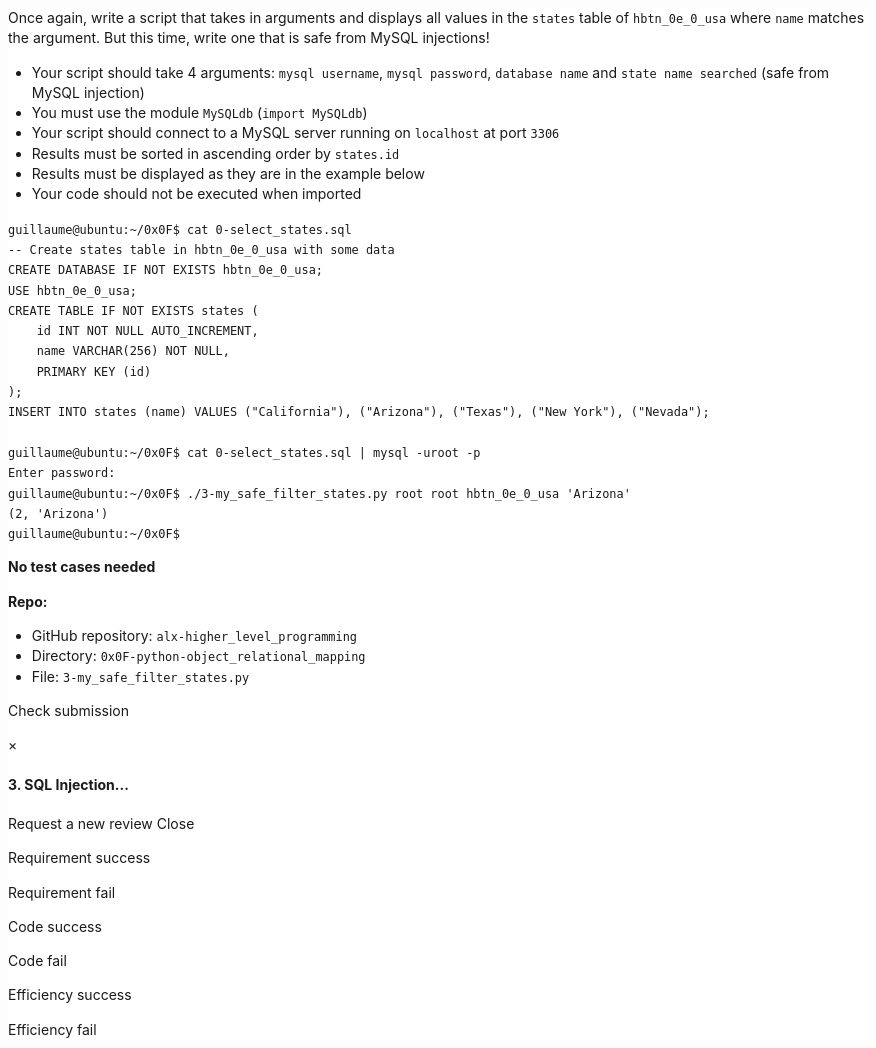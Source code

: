 Once again, write a script that takes in arguments and displays all values in the `states` table of `hbtn_0e_0_usa` where `name` matches the argument. But this time, write one that is safe from MySQL injections!

-   Your script should take 4 arguments: `mysql username`, `mysql password`, `database name` and `state name searched` (safe from MySQL injection)
-   You must use the module `MySQLdb` (`import MySQLdb`)
-   Your script should connect to a MySQL server running on `localhost` at port `3306`
-   Results must be sorted in ascending order by `states.id`
-   Results must be displayed as they are in the example below
-   Your code should not be executed when imported

```
guillaume@ubuntu:~/0x0F$ cat 0-select_states.sql
-- Create states table in hbtn_0e_0_usa with some data
CREATE DATABASE IF NOT EXISTS hbtn_0e_0_usa;
USE hbtn_0e_0_usa;
CREATE TABLE IF NOT EXISTS states ( 
    id INT NOT NULL AUTO_INCREMENT, 
    name VARCHAR(256) NOT NULL,
    PRIMARY KEY (id)
);
INSERT INTO states (name) VALUES ("California"), ("Arizona"), ("Texas"), ("New York"), ("Nevada");

guillaume@ubuntu:~/0x0F$ cat 0-select_states.sql | mysql -uroot -p
Enter password: 
guillaume@ubuntu:~/0x0F$ ./3-my_safe_filter_states.py root root hbtn_0e_0_usa 'Arizona'
(2, 'Arizona')
guillaume@ubuntu:~/0x0F$ 
```

**No test cases needed**

**Repo:**

-   GitHub repository: `alx-higher_level_programming`
-   Directory: `0x0F-python-object_relational_mapping`
-   File: `3-my_safe_filter_states.py`

Check submission

×

#### 3\. SQL Injection...

Request a new review Close

Requirement success

Requirement fail

Code success

Code fail

Efficiency success

Efficiency fail
